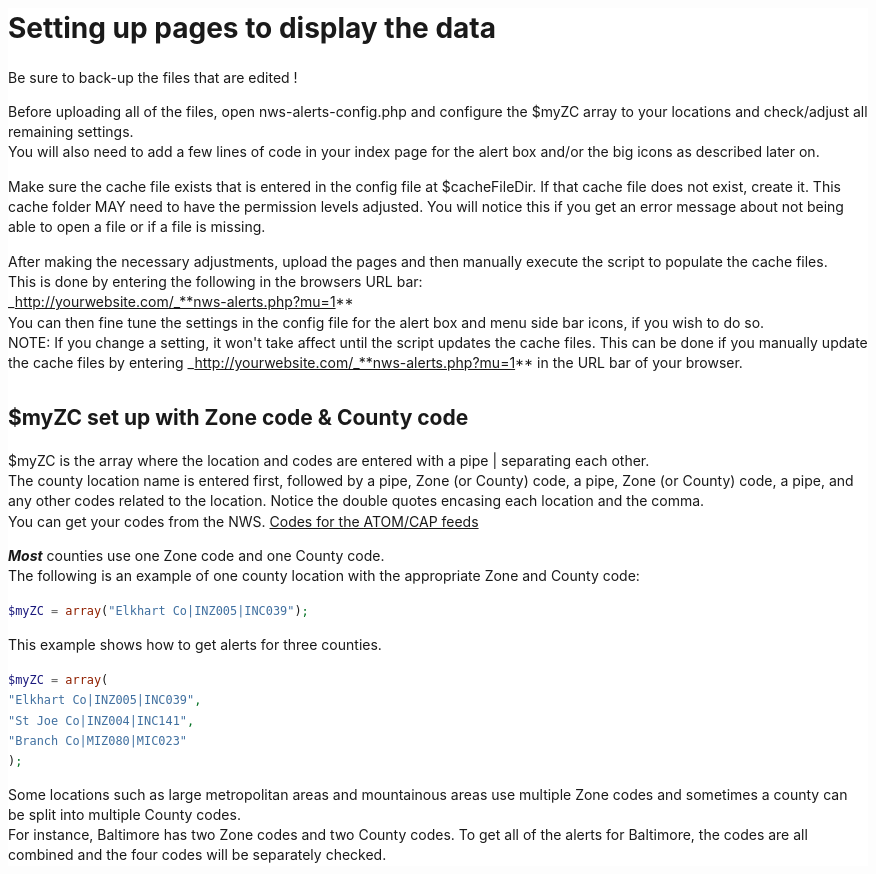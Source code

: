 # Setting up pages to display the data

Be sure to back-up the files that are edited !

Before uploading all of the files, open nws-alerts-config.php and configure the $myZC array to your locations and check/adjust all remaining settings.  
You will also need to add a few lines of code in your index page for the alert box and/or the big icons as described later on.

<a name="T12" id="T12"></a>Make sure the cache file exists that is entered in the config file at $cacheFileDir. If that cache file does not exist, create it. This cache folder MAY need to have the permission levels adjusted. You will notice this if you get an error message about not being able to open a file or if a file is missing.

After making the necessary adjustments, upload the pages and then manually execute the script to populate the cache files.  
This is done by entering the following in the browsers URL bar:  
_http://yourwebsite.com/_**nws-alerts.php?mu=1**  
You can then fine tune the settings in the config file for the alert box and menu side bar icons, if you wish to do so.  
NOTE: If you change a setting, it won't take affect until the script updates the cache files. This can be done if you manually update the cache files by entering   _http://yourwebsite.com/_**nws-alerts.php?mu=1**   in the URL bar of your browser.

<a name="T8" id="T8"></a>

## $myZC set up with Zone code & County code

$myZC is the array where the location and codes are entered with a pipe | separating each other.  
The county location name is entered first, followed by a pipe, Zone (or County) code, a pipe, Zone (or County) code, a pipe, and any other codes related to the location. Notice the double quotes encasing each location and the comma.  
You can get your codes from the NWS. [Codes for the ATOM/CAP feeds](https://alerts.weather.gov/)  

_**Most**_ counties use one Zone code and one County code.  
The following is an example of one county location with the appropriate Zone and County code:  

```php
$myZC = array("Elkhart Co|INZ005|INC039");  
```

This example shows how to get alerts for three counties.

```php
$myZC = array(  
"Elkhart Co|INZ005|INC039",  
"St Joe Co|INZ004|INC141",  
"Branch Co|MIZ080|MIC023"  
);
```  

Some locations such as large metropolitan areas and mountainous areas use multiple Zone codes and sometimes a county can be split into multiple County codes.  
For instance, Baltimore has two Zone codes and two County codes. To get all of the alerts for Baltimore, the codes are all combined and the four codes will be separately checked.
